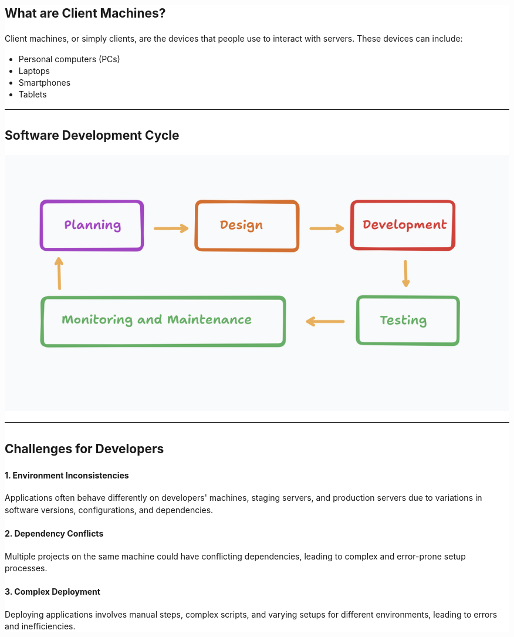 ## What are Client Machines?

Client machines, or simply clients, are the devices that people use to interact with servers. These devices can include:

- Personal computers (PCs)
- Laptops
- Smartphones
- Tablets

-----
## **Software Development Cycle**

![Lifecycle](./images/lifecycle.png)

---

## Challenges for Developers

#### 1. Environment Inconsistencies
Applications often behave differently on developers' machines, staging servers, and production servers due to variations in software versions, configurations, and dependencies.

#### 2. Dependency Conflicts
Multiple projects on the same machine could have conflicting dependencies, leading to complex and error-prone setup processes.

#### 3. Complex Deployment
Deploying applications involves manual steps, complex scripts, and varying setups for different environments, leading to errors and inefficiencies.
